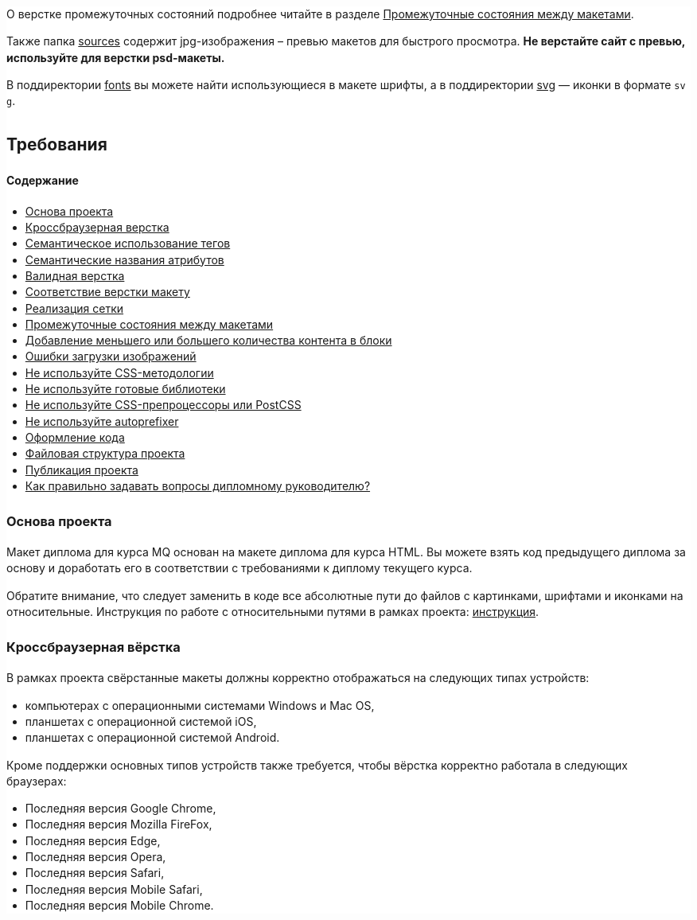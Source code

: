 О верстке промежуточных состояний подробнее читайте в разделе [Промежуточные состояния между макетами](#Промежуточные-состояния-между-макетами).

Также папка [sources](./sources/) содержит jpg-изображения – превью макетов для быстрого просмотра. **Не верстайте сайт с превью, используйте для верстки psd-макеты.**

В поддиректории [fonts](./sources/fonts/) вы можете найти использующиеся в макете шрифты, а в поддиректории [svg](./sources/svg/) — иконки в формате `svg`.

## Требования

#### Содержание
- [Основа проекта](#Основа-проекта)
- [Кроссбраузерная верстка](#Кроссбраузерная-верстка)
- [Семантическое использование тегов](#Семантическое-использование-тегов)
- [Семантические названия атрибутов](#Семантические-названия-атрибутов)
- [Валидная верстка](#Валидная-верстка)
- [Соответствие верстки макету](#Соответствие-верстки-макету)
- [Реализация сетки](#Реализация-сетки)
- [Промежуточные состояния между макетами](#Промежуточные-состояния-между-макетами)
- [Добавление меньшего или большего количества контента в блоки](#Добавление-меньшего-или-большего-количества-контента-в-блоки)
- [Ошибки загрузки изображений](#Ошибки-загрузки-изображений)
- [Не используйте CSS-методологии](#Не-используйте-CSS-методологии)
- [Не используйте готовые библиотеки](#Не-используйте-готовые-библиотеки)
- [Не используйте CSS-препроцессоры или PostCSS](#Не-используйте-CSS-препроцессоры-или-PostCSS)
- [Не используйте autoprefixer](#Не-используйте-autoprefixer)
- [Оформление кода](#Оформление-кода)
- [Файловая структура проекта](#Файловая-структура-проекта)
- [Публикация проекта](#Публикация-проекта)
- [Как правильно задавать вопросы дипломному руководителю?](Как-правильно-задавать-вопросы-дипломному-руководителю?)

### Основа проекта
Макет диплома для курса MQ основан на макете диплома для курса HTML. Вы можете взять код предыдущего диплома за основу и доработать его в соответствии с требованиями к диплому текущего курса. 

Обратите внимание, что следует заменить в коде все абсолютные пути до файлов с картинками, шрифтами и иконками на относительные.
Инструкция по работе с относительными путями в рамках проекта: [инструкция](https://github.com/netology-code/guides/tree/master/relative-link).

### Кроссбраузерная вёрстка
В рамках проекта свёрстанные макеты должны корректно отображаться на следующих типах устройств:
- компьютерах с операционными системами Windows и Mac OS,
- планшетах с операционной системой iOS,
- планшетах с операционной системой Android.

Кроме поддержки основных типов устройств также требуется, чтобы вёрстка корректно работала в следующих браузерах:
- Последняя версия Google Chrome,
- Последняя версия Mozilla FireFox,
- Последняя версия Edge,
- Последняя версия Opera,
- Последняя версия Safari,
- Последняя версия Mobile Safari,
- Последняя версия Mobile Chrome.
